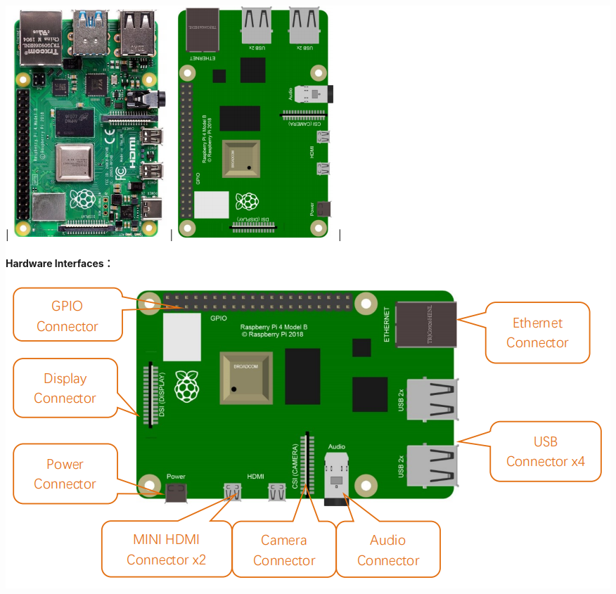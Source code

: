 | ![image-20230421084351517](media/image-20230421084351517.png) | ![image-20230421084357556](media/image-20230421084357556.png) |

#### **Hardware Interfaces：**

![](media/d232a87d73f7426894a6cafed80521a0.png)
